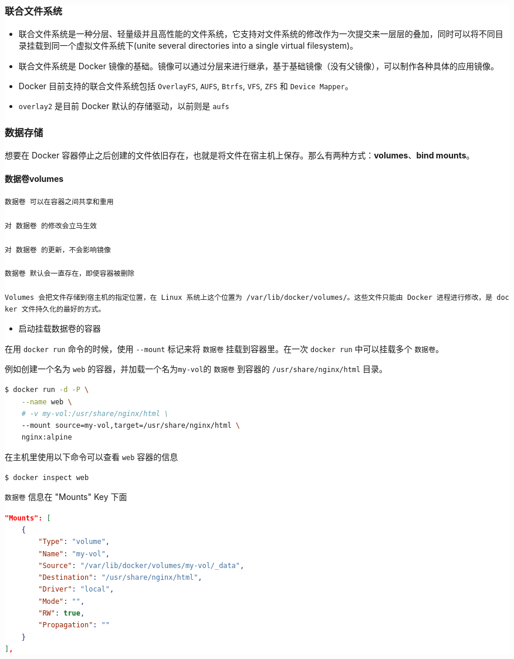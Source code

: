 ### 联合文件系统

- 联合文件系统是一种分层、轻量级并且高性能的文件系统，它支持对文件系统的修改作为一次提交来一层层的叠加，同时可以将不同目录挂载到同一个虚拟文件系统下(unite several directories into a single virtual filesystem)。

- 联合文件系统是 Docker 镜像的基础。镜像可以通过分层来进行继承，基于基础镜像（没有父镜像），可以制作各种具体的应用镜像。

- Docker 目前支持的联合文件系统包括 `OverlayFS`, `AUFS`, `Btrfs`, `VFS`, `ZFS` 和 `Device Mapper`。

- `overlay2` 是目前 Docker 默认的存储驱动，以前则是 `aufs`

### 数据存储

想要在 Docker 容器停止之后创建的文件依旧存在，也就是将文件在宿主机上保存。那么有两种方式：**volumes**、**bind mounts**。

#### 数据卷volumes

```
数据卷 可以在容器之间共享和重用

对 数据卷 的修改会立马生效

对 数据卷 的更新，不会影响镜像

数据卷 默认会一直存在，即使容器被删除

Volumes 会把文件存储到宿主机的指定位置，在 Linux 系统上这个位置为 /var/lib/docker/volumes/。这些文件只能由 Docker 进程进行修改，是 docker 文件持久化的最好的方式。
```

- 启动挂载数据卷的容器

在用 `docker run` 命令的时候，使用 `--mount` 标记来将 `数据卷` 挂载到容器里。在一次 `docker run` 中可以挂载多个 `数据卷`。

例如创建一个名为 `web` 的容器，并加载一个名为`my-vol`的 `数据卷` 到容器的 `/usr/share/nginx/html` 目录。

```bash
$ docker run -d -P \
    --name web \
    # -v my-vol:/usr/share/nginx/html \
    --mount source=my-vol,target=/usr/share/nginx/html \
    nginx:alpine
```

在主机里使用以下命令可以查看 `web` 容器的信息

```bash
$ docker inspect web
```

`数据卷` 信息在 "Mounts" Key 下面

```json
"Mounts": [
    {
        "Type": "volume",
        "Name": "my-vol",
        "Source": "/var/lib/docker/volumes/my-vol/_data",
        "Destination": "/usr/share/nginx/html",
        "Driver": "local",
        "Mode": "",
        "RW": true,
        "Propagation": ""
    }
],
```
